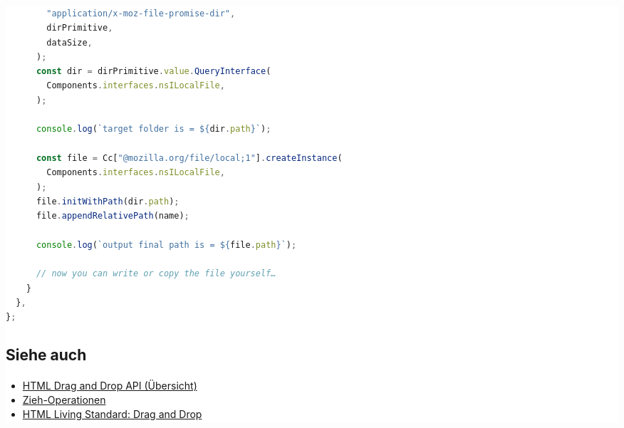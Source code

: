 ```js
        "application/x-moz-file-promise-dir",
        dirPrimitive,
        dataSize,
      );
      const dir = dirPrimitive.value.QueryInterface(
        Components.interfaces.nsILocalFile,
      );

      console.log(`target folder is = ${dir.path}`);

      const file = Cc["@mozilla.org/file/local;1"].createInstance(
        Components.interfaces.nsILocalFile,
      );
      file.initWithPath(dir.path);
      file.appendRelativePath(name);

      console.log(`output final path is = ${file.path}`);

      // now you can write or copy the file yourself…
    }
  },
};
```

## Siehe auch

- [HTML Drag and Drop API (Übersicht)](/de/docs/Web/API/HTML_Drag_and_Drop_API)
- [Zieh-Operationen](/de/docs/Web/API/HTML_Drag_and_Drop_API/Drag_operations)
- [HTML Living Standard: Drag and Drop](https://html.spec.whatwg.org/multipage/interaction.html#dnd)
